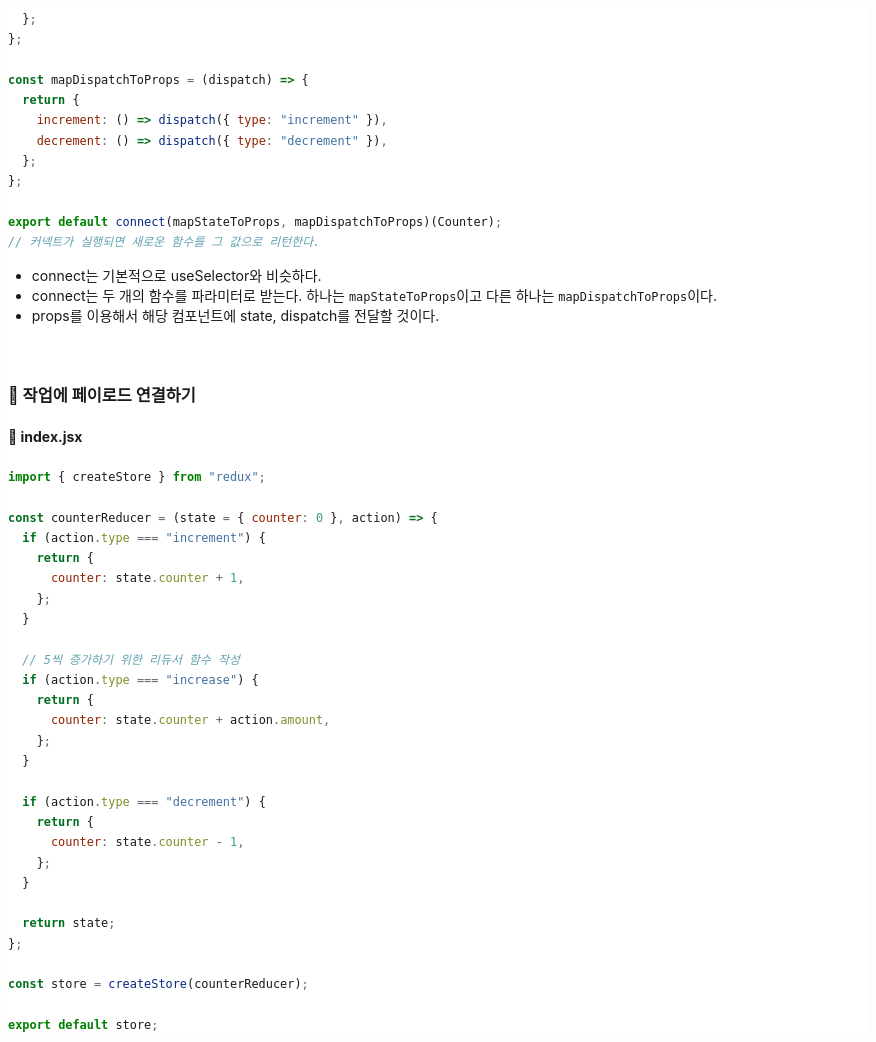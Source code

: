 ```js
  };
};

const mapDispatchToProps = (dispatch) => {
  return {
    increment: () => dispatch({ type: "increment" }),
    decrement: () => dispatch({ type: "decrement" }),
  };
};

export default connect(mapStateToProps, mapDispatchToProps)(Counter);
// 커넥트가 실행되면 새로운 함수를 그 값으로 리턴한다.
```

- connect는 기본적으로 useSelector와 비슷하다.
- connect는 두 개의 함수를 파라미터로 받는다. 하나는 `mapStateToProps`이고 다른 하나는 `mapDispatchToProps`이다.
- props를 이용해서 해당 컴포넌트에 state, dispatch를 전달할 것이다.

<br>

### 📖 작업에 페이로드 연결하기

#### 💎 index.jsx

```jsx
import { createStore } from "redux";

const counterReducer = (state = { counter: 0 }, action) => {
  if (action.type === "increment") {
    return {
      counter: state.counter + 1,
    };
  }

  // 5씩 증가하기 위한 리듀서 함수 작성
  if (action.type === "increase") {
    return {
      counter: state.counter + action.amount,
    };
  }

  if (action.type === "decrement") {
    return {
      counter: state.counter - 1,
    };
  }

  return state;
};

const store = createStore(counterReducer);

export default store;
```
